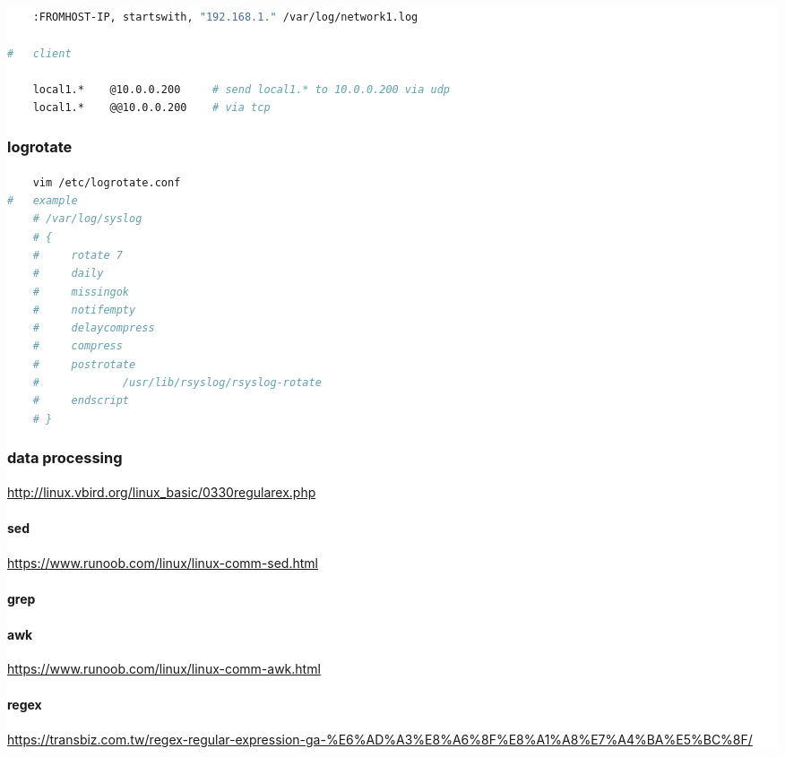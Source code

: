```bash
    :FROMHOST-IP, startswith, "192.168.1." /var/log/network1.log

#   client

    local1.*    @10.0.0.200     # send local1.* to 10.0.0.200 via udp 
    local1.*    @@10.0.0.200    # via tcp
```

### logrotate
```bash
    vim /etc/logrotate.conf
#   example
    # /var/log/syslog
    # {
    #     rotate 7
    #     daily
    #     missingok
    #     notifempty
    #     delaycompress
    #     compress
    #     postrotate
    #             /usr/lib/rsyslog/rsyslog-rotate
    #     endscript
    # }
```

### data processing
<http://linux.vbird.org/linux_basic/0330regularex.php>
#### sed
<https://www.runoob.com/linux/linux-comm-sed.html>
#### grep 
#### awk 
<https://www.runoob.com/linux/linux-comm-awk.html>
#### regex
<https://transbiz.com.tw/regex-regular-expression-ga-%E6%AD%A3%E8%A6%8F%E8%A1%A8%E7%A4%BA%E5%BC%8F/>
